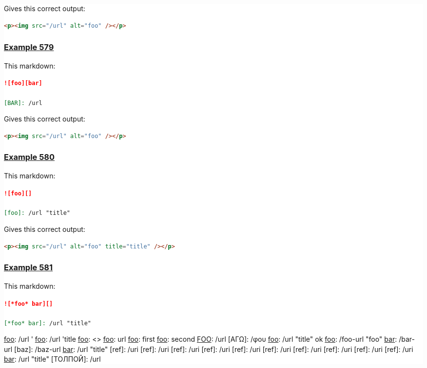Gives this correct output:


````````````html
<p><img src="/url" alt="foo" /></p>

````````````

### [Example 579](https://spec.commonmark.org/0.29/#example-579)

This markdown:


````````````markdown
![foo][bar]

[BAR]: /url

````````````

Gives this correct output:


````````````html
<p><img src="/url" alt="foo" /></p>

````````````

### [Example 580](https://spec.commonmark.org/0.29/#example-580)

This markdown:


````````````markdown
![foo][]

[foo]: /url "title"

````````````

Gives this correct output:


````````````html
<p><img src="/url" alt="foo" title="title" /></p>

````````````

### [Example 581](https://spec.commonmark.org/0.29/#example-581)

This markdown:


````````````markdown
![*foo* bar][]

[*foo* bar]: /url "title"

````````````


[foo]: /bar\* "ti\*tle"
[foo]: /f&ouml;&ouml; "f&ouml;&ouml;"
[foo *bar*]: train.jpg "train & tracks"
[foo *bar*]: train.jpg "train & tracks"
[FOOBAR]: train.jpg "train & tracks"
[bar]: /url
[foo]: /url '
[foo]: /url 'title
[foo]: <>
[foo]: url
[foo]: first
[foo]: second
[FOO]: /url
[ΑΓΩ]: /φου
[foo]: /url "title" ok
[foo]: /foo-url "foo"
[bar]: /bar-url
[baz]: /baz-url
[bar]: /url "title"
[ref]: /uri
[ref]: /uri
[ref]: /uri
[ref]: /uri
[ref]: /uri
[ref]: /uri
[ref]: /uri
[ref]: /uri
[ref]: /uri
[ref]: /uri
[bar]: /url "title"
[ТОЛПОЙ]: /url